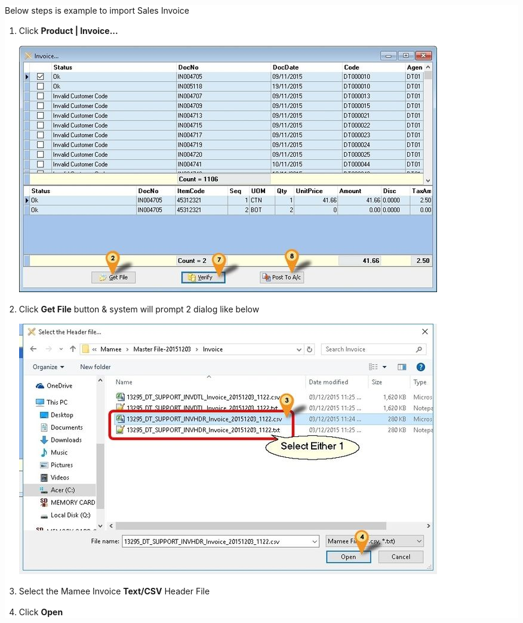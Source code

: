 Below steps is example to import Sales Invoice

01. Click **Product | Invoice...**

    ![3](../../static/img/miscellaneous/third-party-import/mamee-pr-step1.png)

02. Click **Get File** button & system will prompt 2 dialog like below

    ![4](../../static/img/miscellaneous/third-party-import/mamee-pr-step2.png)

03. Select the Mamee Invoice **Text/CSV** Header File
04. Click **Open**

